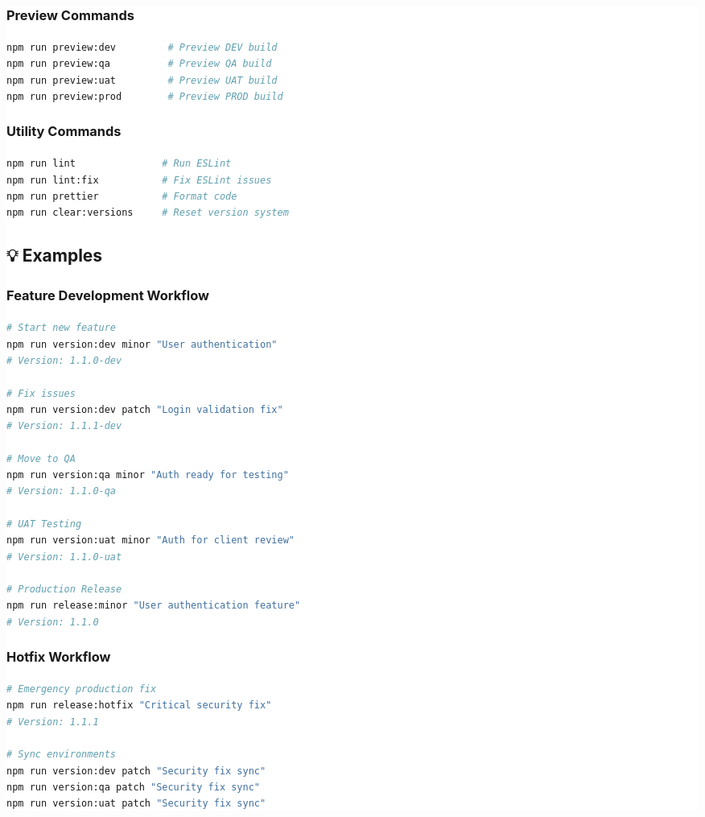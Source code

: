 ### Preview Commands

```bash
npm run preview:dev         # Preview DEV build
npm run preview:qa          # Preview QA build
npm run preview:uat         # Preview UAT build
npm run preview:prod        # Preview PROD build
```

### Utility Commands

```bash
npm run lint               # Run ESLint
npm run lint:fix           # Fix ESLint issues
npm run prettier           # Format code
npm run clear:versions     # Reset version system
```

## 💡 Examples

### Feature Development Workflow

```bash
# Start new feature
npm run version:dev minor "User authentication"
# Version: 1.1.0-dev

# Fix issues
npm run version:dev patch "Login validation fix"
# Version: 1.1.1-dev

# Move to QA
npm run version:qa minor "Auth ready for testing"
# Version: 1.1.0-qa

# UAT Testing
npm run version:uat minor "Auth for client review"
# Version: 1.1.0-uat

# Production Release
npm run release:minor "User authentication feature"
# Version: 1.1.0
```

### Hotfix Workflow

```bash
# Emergency production fix
npm run release:hotfix "Critical security fix"
# Version: 1.1.1

# Sync environments
npm run version:dev patch "Security fix sync"
npm run version:qa patch "Security fix sync"
npm run version:uat patch "Security fix sync"
```

